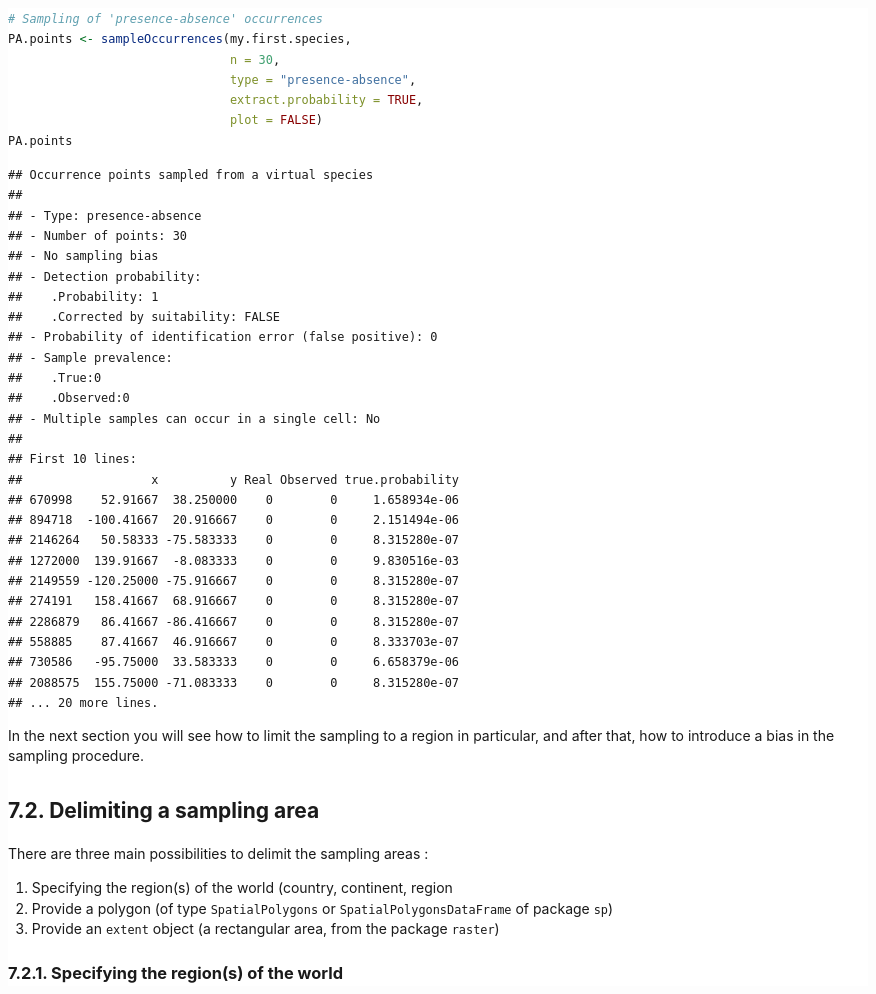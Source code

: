 ```r
# Sampling of 'presence-absence' occurrences
PA.points <- sampleOccurrences(my.first.species,
                               n = 30,
                               type = "presence-absence",
                               extract.probability = TRUE,
                               plot = FALSE)
PA.points
```

```
## Occurrence points sampled from a virtual species
## 
## - Type: presence-absence
## - Number of points: 30
## - No sampling bias
## - Detection probability: 
##    .Probability: 1
##    .Corrected by suitability: FALSE
## - Probability of identification error (false positive): 0
## - Sample prevalence: 
##    .True:0
##    .Observed:0
## - Multiple samples can occur in a single cell: No
## 
## First 10 lines: 
##                  x          y Real Observed true.probability
## 670998    52.91667  38.250000    0        0     1.658934e-06
## 894718  -100.41667  20.916667    0        0     2.151494e-06
## 2146264   50.58333 -75.583333    0        0     8.315280e-07
## 1272000  139.91667  -8.083333    0        0     9.830516e-03
## 2149559 -120.25000 -75.916667    0        0     8.315280e-07
## 274191   158.41667  68.916667    0        0     8.315280e-07
## 2286879   86.41667 -86.416667    0        0     8.315280e-07
## 558885    87.41667  46.916667    0        0     8.333703e-07
## 730586   -95.75000  33.583333    0        0     6.658379e-06
## 2088575  155.75000 -71.083333    0        0     8.315280e-07
## ... 20 more lines.
```

In the next section you will see how to limit the sampling to a region in particular, and after that, how to introduce a bias in the sampling procedure.

## 7.2. Delimiting a sampling area

There are three main possibilities to delimit the sampling areas :

1. Specifying the region(s) of the world (country, continent, region
2. Provide a polygon (of type `SpatialPolygons` or `SpatialPolygonsDataFrame` of package `sp`)
3. Provide an `extent` object (a rectangular area, from the package `raster`)

### 7.2.1. Specifying the region(s) of the world
